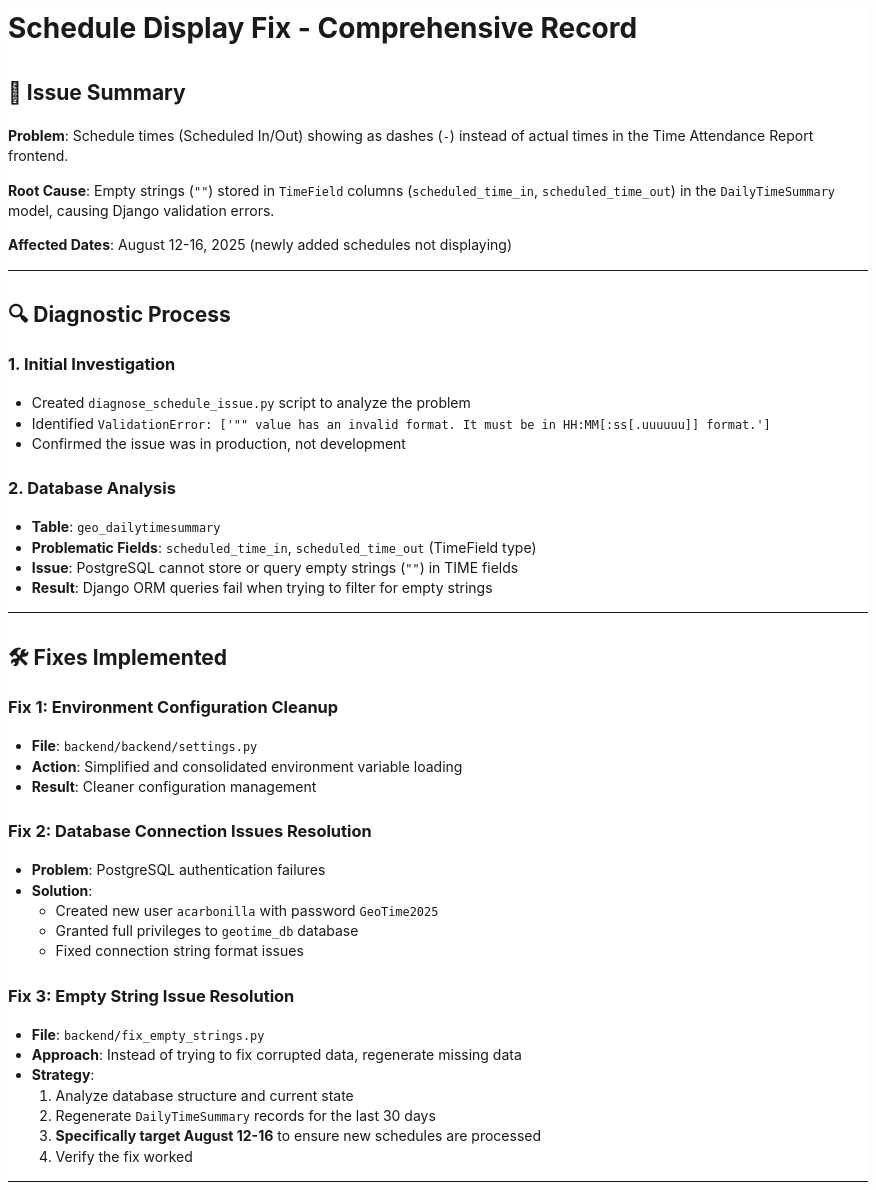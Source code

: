 # Schedule Display Fix - Comprehensive Record

## 🚨 **Issue Summary**
**Problem**: Schedule times (Scheduled In/Out) showing as dashes (`-`) instead of actual times in the Time Attendance Report frontend.

**Root Cause**: Empty strings (`""`) stored in `TimeField` columns (`scheduled_time_in`, `scheduled_time_out`) in the `DailyTimeSummary` model, causing Django validation errors.

**Affected Dates**: August 12-16, 2025 (newly added schedules not displaying)

---

## 🔍 **Diagnostic Process**

### **1. Initial Investigation**
- Created `diagnose_schedule_issue.py` script to analyze the problem
- Identified `ValidationError: ['"" value has an invalid format. It must be in HH:MM[:ss[.uuuuuu]] format.']`
- Confirmed the issue was in production, not development

### **2. Database Analysis**
- **Table**: `geo_dailytimesummary`
- **Problematic Fields**: `scheduled_time_in`, `scheduled_time_out` (TimeField type)
- **Issue**: PostgreSQL cannot store or query empty strings (`""`) in TIME fields
- **Result**: Django ORM queries fail when trying to filter for empty strings

---

## 🛠️ **Fixes Implemented**

### **Fix 1: Environment Configuration Cleanup**
- **File**: `backend/backend/settings.py`
- **Action**: Simplified and consolidated environment variable loading
- **Result**: Cleaner configuration management

### **Fix 2: Database Connection Issues Resolution**
- **Problem**: PostgreSQL authentication failures
- **Solution**: 
  - Created new user `acarbonilla` with password `GeoTime2025`
  - Granted full privileges to `geotime_db` database
  - Fixed connection string format issues

### **Fix 3: Empty String Issue Resolution**
- **File**: `backend/fix_empty_strings.py`
- **Approach**: Instead of trying to fix corrupted data, regenerate missing data
- **Strategy**: 
  1. Analyze database structure and current state
  2. Regenerate `DailyTimeSummary` records for the last 30 days
  3. **Specifically target August 12-16** to ensure new schedules are processed
  4. Verify the fix worked

---